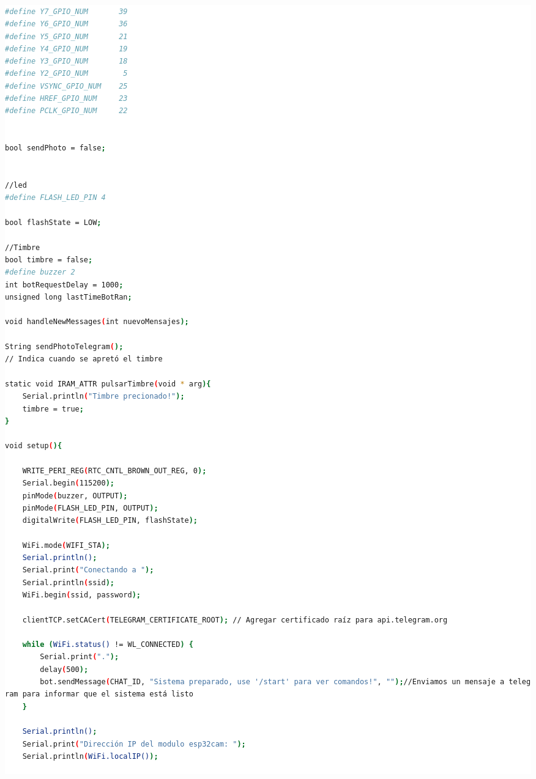 ```bash
#define Y7_GPIO_NUM       39
#define Y6_GPIO_NUM       36
#define Y5_GPIO_NUM       21
#define Y4_GPIO_NUM       19
#define Y3_GPIO_NUM       18
#define Y2_GPIO_NUM        5
#define VSYNC_GPIO_NUM    25
#define HREF_GPIO_NUM     23
#define PCLK_GPIO_NUM     22


bool sendPhoto = false;


//led
#define FLASH_LED_PIN 4

bool flashState = LOW;

//Timbre
bool timbre = false;
#define buzzer 2
int botRequestDelay = 1000;
unsigned long lastTimeBotRan;

void handleNewMessages(int nuevoMensajes);

String sendPhotoTelegram();
// Indica cuando se apretó el timbre

static void IRAM_ATTR pulsarTimbre(void * arg){
    Serial.println("Timbre precionado!");
    timbre = true;
}

void setup(){

    WRITE_PERI_REG(RTC_CNTL_BROWN_OUT_REG, 0); 
    Serial.begin(115200);
    pinMode(buzzer, OUTPUT);
    pinMode(FLASH_LED_PIN, OUTPUT);
    digitalWrite(FLASH_LED_PIN, flashState);
    
    WiFi.mode(WIFI_STA);
    Serial.println();
    Serial.print("Conectando a ");
    Serial.println(ssid);
    WiFi.begin(ssid, password);

    clientTCP.setCACert(TELEGRAM_CERTIFICATE_ROOT); // Agregar certificado raíz para api.telegram.org

    while (WiFi.status() != WL_CONNECTED) {
        Serial.print(".");
        delay(500);
        bot.sendMessage(CHAT_ID, "Sistema preparado, use '/start' para ver comandos!", "");//Enviamos un mensaje a telegram para informar que el sistema está listo
    }

    Serial.println();
    Serial.print("Dirección IP del modulo esp32cam: ");
    Serial.println(WiFi.localIP());
    
```